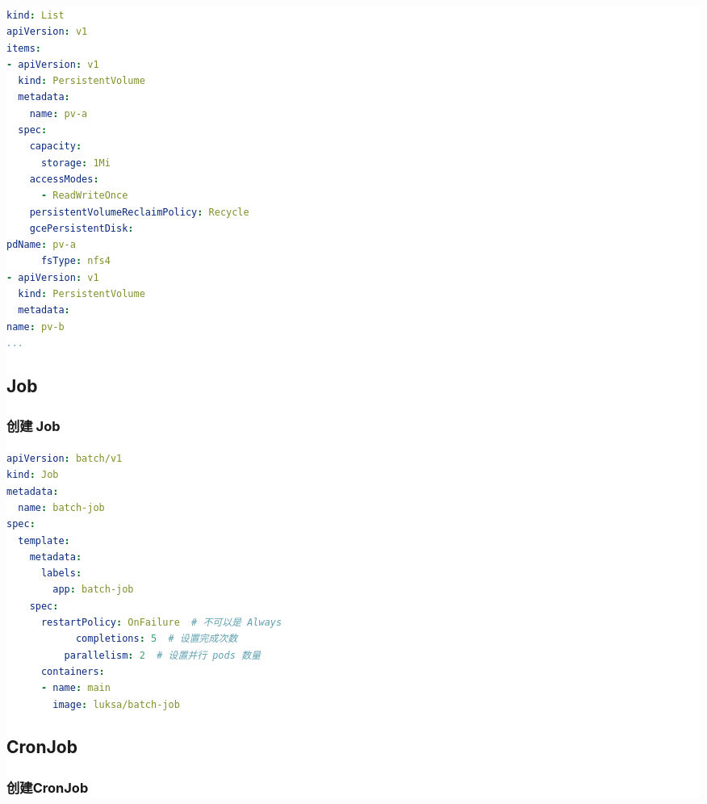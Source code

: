 ```yaml
kind: List
apiVersion: v1
items:
- apiVersion: v1
  kind: PersistentVolume
  metadata:
    name: pv-a
  spec:
    capacity:
      storage: 1Mi
    accessModes:
      - ReadWriteOnce
    persistentVolumeReclaimPolicy: Recycle
    gcePersistentDisk:
pdName: pv-a
      fsType: nfs4
- apiVersion: v1
  kind: PersistentVolume
  metadata:
name: pv-b
...
```

## Job

### 创建 Job

```yaml
apiVersion: batch/v1
kind: Job
metadata:
  name: batch-job
spec:
  template:
    metadata:
      labels:
        app: batch-job
    spec:
      restartPolicy: OnFailure  # 不可以是 Always
			completions: 5  # 设置完成次数
		  parallelism: 2  # 设置并行 pods 数量
      containers:
      - name: main
        image: luksa/batch-job
```

## CronJob

### 创建CronJob
